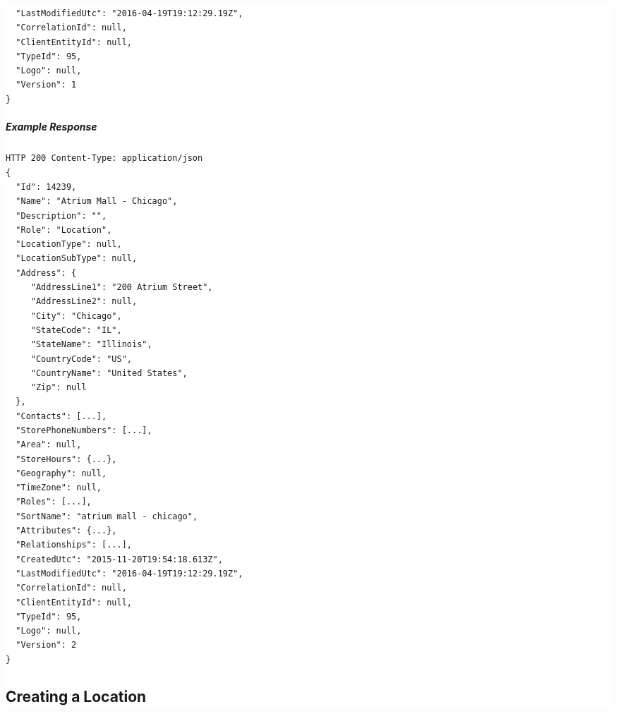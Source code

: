 ```
  "LastModifiedUtc": "2016-04-19T19:12:29.19Z",
  "CorrelationId": null,
  "ClientEntityId": null,
  "TypeId": 95,
  "Logo": null,
  "Version": 1
}
```

##### Example Response

```
HTTP 200 Content-Type: application/json
{
  "Id": 14239,
  "Name": "Atrium Mall - Chicago",
  "Description": "",
  "Role": "Location",   
  "LocationType": null,
  "LocationSubType": null,
  "Address": {  
     "AddressLine1": "200 Atrium Street",
     "AddressLine2": null,
     "City": "Chicago",
     "StateCode": "IL",
     "StateName": "Illinois",
     "CountryCode": "US",
     "CountryName": "United States",
     "Zip": null
  },
  "Contacts": [...],
  "StorePhoneNumbers": [...],
  "Area": null,
  "StoreHours": {...},
  "Geography": null,
  "TimeZone": null,
  "Roles": [...],
  "SortName": "atrium mall - chicago",
  "Attributes": {...},
  "Relationships": [...],
  "CreatedUtc": "2015-11-20T19:54:18.613Z",
  "LastModifiedUtc": "2016-04-19T19:12:29.19Z",
  "CorrelationId": null,
  "ClientEntityId": null,
  "TypeId": 95,
  "Logo": null,
  "Version": 2  
}
```

## Creating a Location
